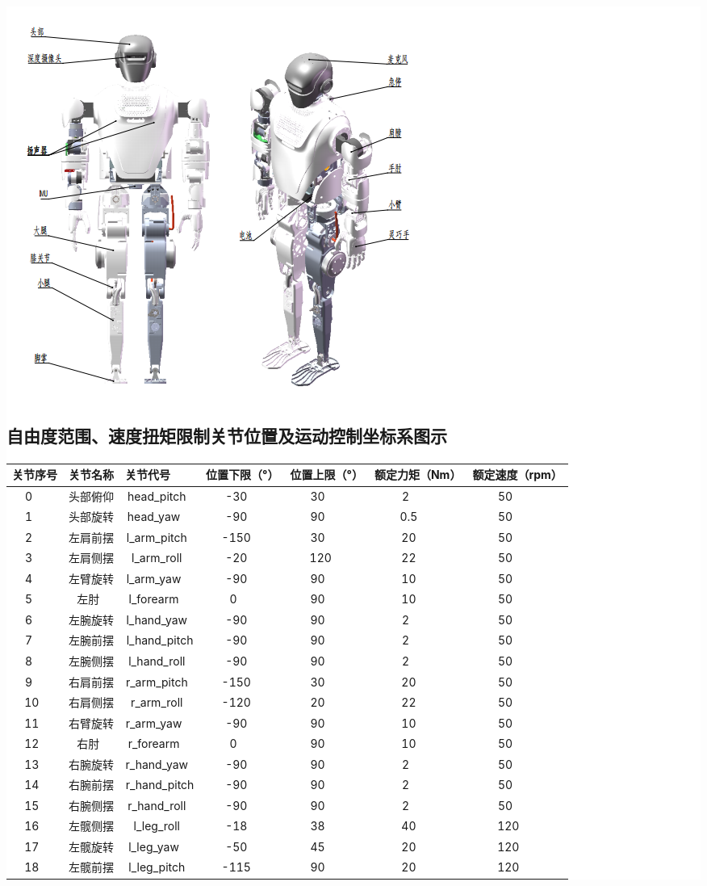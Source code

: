 ![KUAVO4.1产品规格](images/KUAVO4.1产品规格.png)

## 自由度范围、速度扭矩限制关节位置及运动控制坐标系图示

| 关节序号 | 关节名称 | 关节代号         | 位置下限（°） | 位置上限（°） | 额定力矩（Nm） | 额定速度（rpm） |
|:----:|:----:|:------------:|:-------:|:-------:|:--------:|:---------:|
| 0    | 头部俯仰 | head_pitch   | -30     | 30      | 2        | 50        |
| 1    | 头部旋转 | head_yaw     | -90     | 90      | 0.5      | 50        |
| 2    | 左肩前摆 | l_arm_pitch  | -150    | 30      | 20       | 50        |
| 3    | 左肩侧摆 | l_arm_roll   | -20     | 120     | 22       | 50        |
| 4    | 左臂旋转 | l_arm_yaw    | -90     | 90      | 10       | 50        |
| 5    | 左肘   | l_forearm    | 0       | 90      | 10       | 50        |
| 6    | 左腕旋转 | l_hand_yaw   | -90     | 90      | 2        | 50        |
| 7    | 左腕前摆 | l_hand_pitch | -90     | 90      | 2        | 50        |
| 8    | 左腕侧摆 | l_hand_roll  | -90     | 90      | 2        | 50        |
| 9    | 右肩前摆 | r_arm_pitch  | -150    | 30      | 20       | 50        |
| 10   | 右肩侧摆 | r_arm_roll   | -120    | 20      | 22       | 50        |
| 11   | 右臂旋转 | r_arm_yaw    | -90     | 90      | 10       | 50        |
| 12   | 右肘   | r_forearm    | 0       | 90      | 10       | 50        |
| 13   | 右腕旋转 | r_hand_yaw   | -90     | 90      | 2        | 50        |
| 14   | 右腕前摆 | r_hand_pitch | -90     | 90      | 2        | 50        |
| 15   | 右腕侧摆 | r_hand_roll  | -90     | 90      | 2        | 50        |
| 16   | 左髋侧摆 | l_leg_roll   | -18     | 38      | 40       | 120       |
| 17   | 左髋旋转 | l_leg_yaw    | -50     | 45      | 20       | 120       |
| 18   | 左髋前摆 | l_leg_pitch  | -115    | 90      | 20       | 120       |